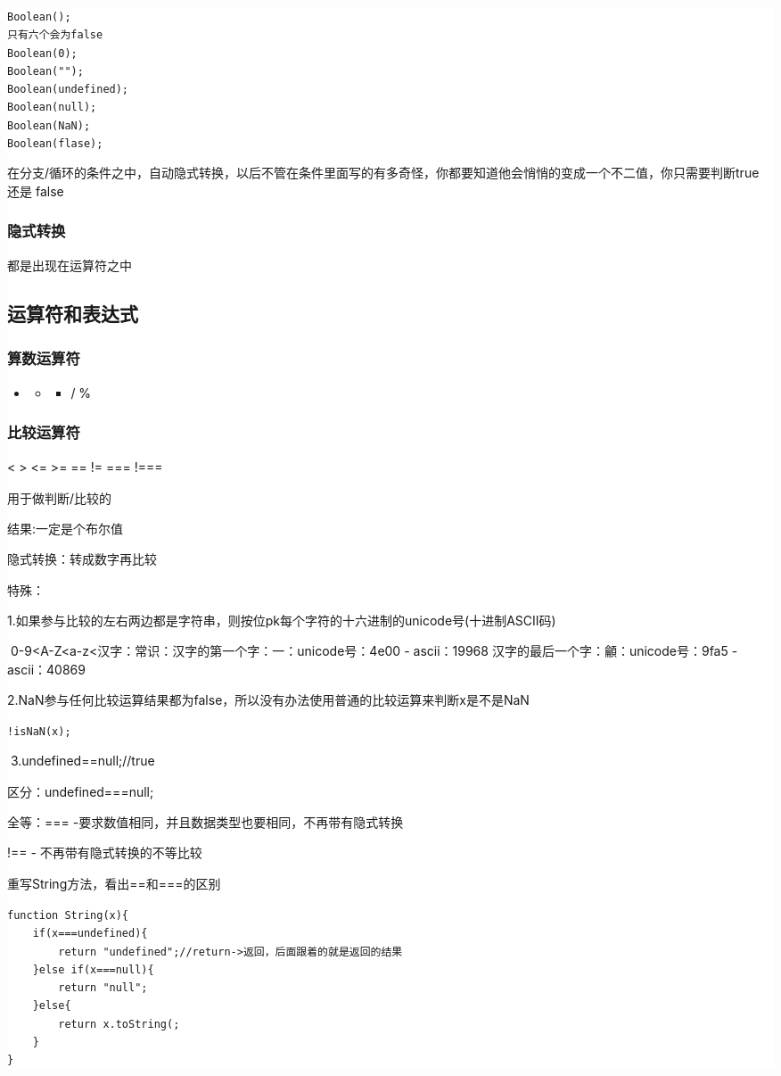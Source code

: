 ```
Boolean();
只有六个会为false
Boolean(0);
Boolean("");
Boolean(undefined);
Boolean(null);
Boolean(NaN);
Boolean(flase);
```

在分支/循环的条件之中，自动隐式转换，以后不管在条件里面写的有多奇怪，你都要知道他会悄悄的变成一个不二值，你只需要判断true 还是 false

### 隐式转换

都是出现在运算符之中

## 运算符和表达式

### 算数运算符

 + - * /  %



### 比较运算符

<  >   <=  >=  ==   !=  ===   !===

用于做判断/比较的

结果:一定是个布尔值

隐式转换：转成数字再比较

特殊：

​	1.如果参与比较的左右两边都是字符串，则按位pk每个字符的十六进制的unicode号(十进制ASCII码)

​		0-9<A-Z<a-z<汉字：常识：汉字的第一个字：一：unicode号：4e00 - ascii：19968 汉字的最后一个字：龥：unicode号：9fa5 -ascii：40869

​	2.NaN参与任何比较运算结果都为false，所以没有办法使用普通的比较运算来判断x是不是NaN

```
!isNaN(x);
```

​	3.undefined==null;//true

区分：undefined===null;

全等：=== -要求数值相同，并且数据类型也要相同，不再带有隐式转换

!== - 不再带有隐式转换的不等比较

重写String方法，看出==和===的区别

```
function String(x){
	if(x===undefined){
		return "undefined";//return->返回，后面跟着的就是返回的结果
	}else if(x===null){
		return "null";
	}else{
		return x.toString(;
	}
}
```
